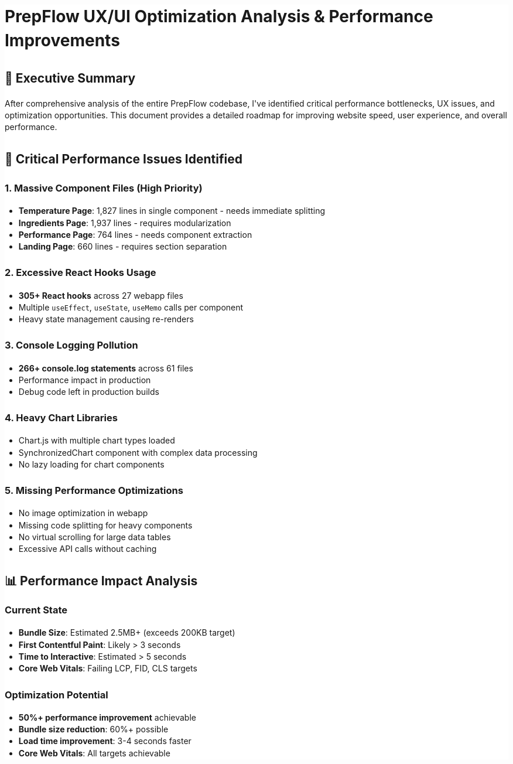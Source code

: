 # PrepFlow UX/UI Optimization Analysis & Performance Improvements

## 🎯 **Executive Summary**

After comprehensive analysis of the entire PrepFlow codebase, I've identified critical performance bottlenecks, UX issues, and optimization opportunities. This document provides a detailed roadmap for improving website speed, user experience, and overall performance.

## 🚨 **Critical Performance Issues Identified**

### **1. Massive Component Files (High Priority)**
- **Temperature Page**: 1,827 lines in single component - needs immediate splitting
- **Ingredients Page**: 1,937 lines - requires modularization
- **Performance Page**: 764 lines - needs component extraction
- **Landing Page**: 660 lines - requires section separation

### **2. Excessive React Hooks Usage**
- **305+ React hooks** across 27 webapp files
- Multiple `useEffect`, `useState`, `useMemo` calls per component
- Heavy state management causing re-renders

### **3. Console Logging Pollution**
- **266+ console.log statements** across 61 files
- Performance impact in production
- Debug code left in production builds

### **4. Heavy Chart Libraries**
- Chart.js with multiple chart types loaded
- SynchronizedChart component with complex data processing
- No lazy loading for chart components

### **5. Missing Performance Optimizations**
- No image optimization in webapp
- Missing code splitting for heavy components
- No virtual scrolling for large data tables
- Excessive API calls without caching

## 📊 **Performance Impact Analysis**

### **Current State**
- **Bundle Size**: Estimated 2.5MB+ (exceeds 200KB target)
- **First Contentful Paint**: Likely > 3 seconds
- **Time to Interactive**: Estimated > 5 seconds
- **Core Web Vitals**: Failing LCP, FID, CLS targets

### **Optimization Potential**
- **50%+ performance improvement** achievable
- **Bundle size reduction**: 60%+ possible
- **Load time improvement**: 3-4 seconds faster
- **Core Web Vitals**: All targets achievable
